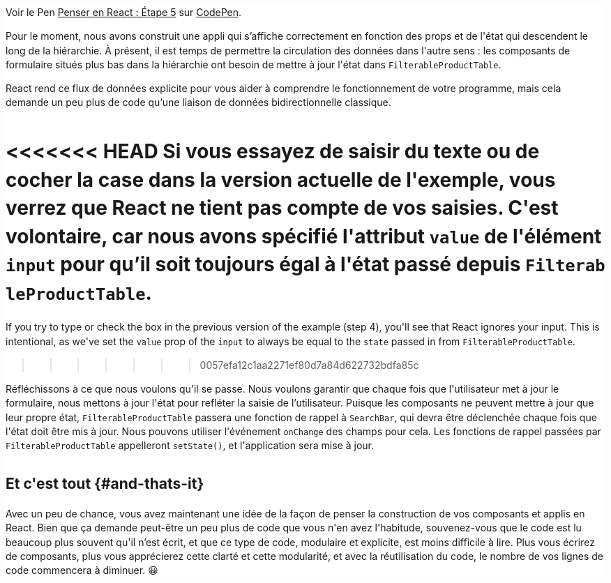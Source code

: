 <p data-height="600" data-theme-id="0" data-slug-hash="LzWZvb" data-default-tab="js,result" data-user="rohan10" data-embed-version="2" data-pen-title="Thinking In React: Step 5" class="codepen">Voir le Pen <a href="https://codepen.io/gaearon/pen/LzWZvb">Penser en React : Étape 5</a> sur <a href="https://codepen.io">CodePen</a>.</p>

Pour le moment, nous avons construit une appli qui s’affiche correctement en fonction des props et de l'état qui descendent le long de la hiérarchie. À présent, il est temps de permettre la circulation des données dans l'autre sens : les composants de formulaire situés plus bas dans la hiérarchie ont besoin de mettre à jour l'état dans `FilterableProductTable`.

React rend ce flux de données explicite pour vous aider à comprendre le fonctionnement de votre programme, mais cela demande un peu plus de code qu’une liaison de données bidirectionnelle classique.

<<<<<<< HEAD
Si vous essayez de saisir du texte ou de cocher la case dans la version actuelle de l'exemple, vous verrez que React ne tient pas compte de vos saisies. C'est volontaire, car nous avons spécifié l'attribut `value` de l'élément `input` pour qu’il soit toujours égal à l'état passé depuis `FilterableProductTable`.
=======
If you try to type or check the box in the previous version of the example (step 4), you'll see that React ignores your input. This is intentional, as we've set the `value` prop of the `input` to always be equal to the `state` passed in from `FilterableProductTable`.
>>>>>>> 0057efa12c1aa2271ef80d7a84d622732bdfa85c

Réfléchissons à ce que nous voulons qu'il se passe. Nous voulons garantir que chaque fois que l'utilisateur met à jour le formulaire, nous mettons à jour l'état pour refléter la saisie de l’utilisateur. Puisque les composants ne peuvent mettre à jour que leur propre état, `FilterableProductTable` passera une fonction de rappel à `SearchBar`, qui devra être déclenchée chaque fois que l'état doit être mis à jour. Nous pouvons utiliser l'événement `onChange` des champs pour cela. Les fonctions de rappel passées par `FilterableProductTable` appelleront `setState()`, et l'application sera mise à jour.

## Et c'est tout {#and-thats-it}

Avec un peu de chance, vous avez maintenant une idée de la façon de penser la construction de vos composants et applis en React. Bien que ça demande peut-être un peu plus de code que vous n'en avez l'habitude, souvenez-vous que le code est lu beaucoup plus souvent qu'il n’est écrit, et que ce type de code, modulaire et explicite, est moins difficile à lire. Plus vous écrirez de composants, plus vous apprécierez cette clarté et cette modularité, et avec la réutilisation du code, le nombre de vos lignes de code commencera à diminuer. 😀
